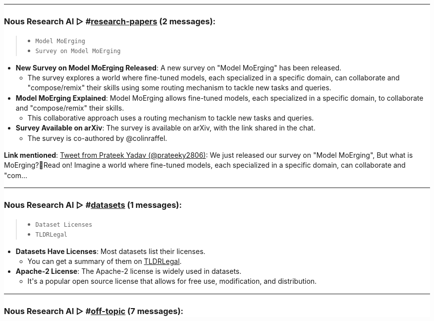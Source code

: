 </div>
  

---



### **Nous Research AI ▷ #[research-papers](https://discord.com/channels/1053877538025386074/1104063238934626386/1275813426370711603)** (2 messages): 

> - `Model MoErging`
> - `Survey on Model MoErging` 


- **New Survey on Model MoErging Released**: A new survey on "Model MoErging" has been released.
   - The survey explores a world where fine-tuned models, each specialized in a specific domain, can collaborate and "compose/remix" their skills using some routing mechanism to tackle new tasks and queries.
- **Model MoErging Explained**: Model MoErging allows fine-tuned models, each specialized in a specific domain, to collaborate and "compose/remix" their skills.
   - This collaborative approach uses a routing mechanism to tackle new tasks and queries.
- **Survey Available on arXiv**: The survey is available on arXiv, with the link shared in the chat.
   - The survey is co-authored by @colinraffel.



**Link mentioned**: <a href="https://x.com/prateeky2806/status/1826261356003164179">Tweet from Prateek Yadav (@prateeky2806)</a>: We just released our survey on &#34;Model MoErging&#34;, But what is MoErging?🤔Read on!    Imagine a world where fine-tuned models, each specialized in a specific domain, can collaborate and &#34;com...

  

---


### **Nous Research AI ▷ #[datasets](https://discord.com/channels/1053877538025386074/1105324249721356298/1275630589000548474)** (1 messages): 

> - `Dataset Licenses`
> - `TLDRLegal` 


- **Datasets Have Licenses**: Most datasets list their licenses.
   - You can get a summary of them on [TLDRLegal](https://tldrlegal.com).
- **Apache-2 License**: The Apache-2 license is widely used in datasets.
   - It's a popular open source license that allows for free use, modification, and distribution.


  

---


### **Nous Research AI ▷ #[off-topic](https://discord.com/channels/1053877538025386074/1109649177689980928/1275788427132145807)** (7 messages): 
